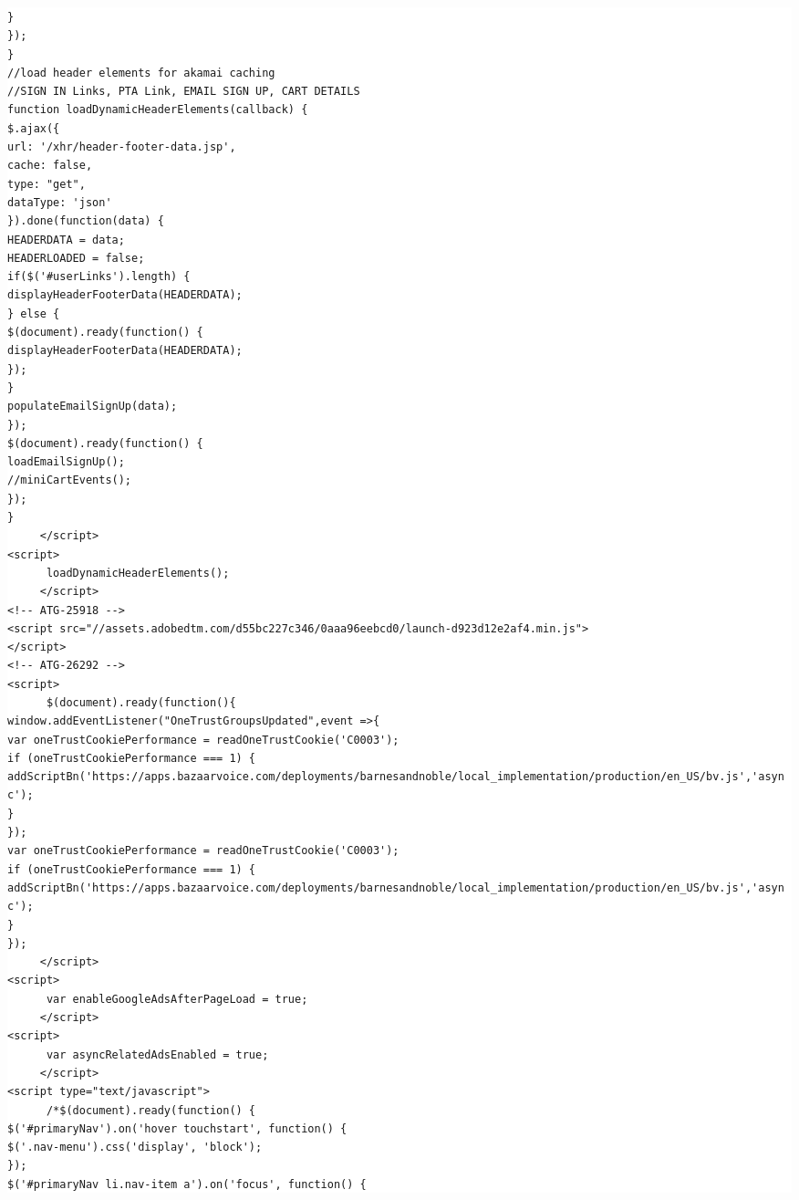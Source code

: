    }
    });
    }
    //load header elements for akamai caching
    //SIGN IN Links, PTA Link, EMAIL SIGN UP, CART DETAILS
    function loadDynamicHeaderElements(callback) {
    $.ajax({
    url: '/xhr/header-footer-data.jsp',
    cache: false,
    type: "get",
    dataType: 'json'
    }).done(function(data) {
    HEADERDATA = data;
    HEADERLOADED = false;
    if($('#userLinks').length) {
    displayHeaderFooterData(HEADERDATA);
    } else {
    $(document).ready(function() {
    displayHeaderFooterData(HEADERDATA);
    });
    }
    populateEmailSignUp(data);
    });
    $(document).ready(function() {
    loadEmailSignUp();
    //miniCartEvents();
    });
    }
         </script>
    <script>
          loadDynamicHeaderElements();
         </script>
    <!-- ATG-25918 -->
    <script src="//assets.adobedtm.com/d55bc227c346/0aaa96eebcd0/launch-d923d12e2af4.min.js">
    </script>
    <!-- ATG-26292 -->
    <script>
          $(document).ready(function(){
    window.addEventListener("OneTrustGroupsUpdated",event =>{
    var oneTrustCookiePerformance = readOneTrustCookie('C0003');
    if (oneTrustCookiePerformance === 1) {
    addScriptBn('https://apps.bazaarvoice.com/deployments/barnesandnoble/local_implementation/production/en_US/bv.js','async');
    }
    });
    var oneTrustCookiePerformance = readOneTrustCookie('C0003');
    if (oneTrustCookiePerformance === 1) {
    addScriptBn('https://apps.bazaarvoice.com/deployments/barnesandnoble/local_implementation/production/en_US/bv.js','async');
    }
    });
         </script>
    <script>
          var enableGoogleAdsAfterPageLoad = true;
         </script>
    <script>
          var asyncRelatedAdsEnabled = true;
         </script>
    <script type="text/javascript">
          /*$(document).ready(function() {
    $('#primaryNav').on('hover touchstart', function() {
    $('.nav-menu').css('display', 'block');
    });
    $('#primaryNav li.nav-item a').on('focus', function() {